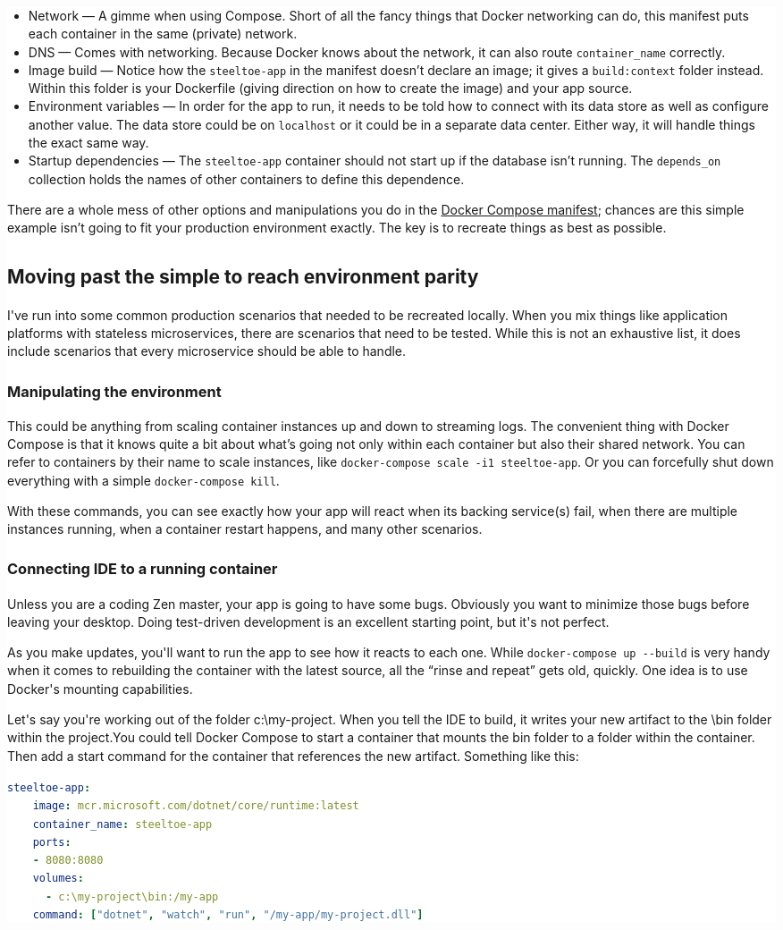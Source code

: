 * Network —   A gimme when using Compose. Short of all the fancy things that Docker networking can do, this manifest puts each container in the same (private) network.
* DNS —  Comes with networking. Because Docker knows about the network, it can also route `container_name` correctly.
* Image build — Notice how the `steeltoe-app` in the manifest doesn’t declare an image;  it gives a `build:context` folder instead. Within this folder is your Dockerfile (giving direction on how to create the image) and your app source.
* Environment variables — In order for the app to run, it needs to be told how to connect with its data store as well as configure another value. The data store could be on `localhost` or it could be in a separate data center. Either way, it will handle things the exact same way.
* Startup dependencies — The `steeltoe-app` container should not start up if the database isn’t running. The `depends_on` collection holds the names of other containers to define this dependence.

There are a whole mess of other options and manipulations you do in the [Docker Compose manifest](https://docs.docker.com/compose/compose-file/); chances are this simple example isn’t going to fit your production environment exactly. The key is to recreate things as best as possible.
## Moving past the simple to reach environment parity
I've run into some common production scenarios that needed to be recreated locally. When you mix things like application platforms with stateless microservices, there are scenarios that need to be tested. While this is not an exhaustive list, it does include scenarios that every microservice should be able to handle.
### Manipulating the environment
This could be anything from scaling container instances up and down to streaming logs. The convenient thing with Docker Compose is that it knows quite a bit about what’s going not only within each container but also their shared network. You can refer to containers by their name to scale instances, like `docker-compose scale -i1 steeltoe-app`. Or you can forcefully shut down everything with a simple `docker-compose kill`.

With these commands, you can see exactly how your app will react when its backing service(s) fail, when there are multiple instances running, when a container restart happens, and many other scenarios.

### Connecting IDE to a running container
Unless you are a coding Zen master, your app is going to have some bugs. Obviously you want to minimize those bugs before leaving your desktop. Doing test-driven development is an excellent starting point, but it's not perfect.

As you make updates, you'll want to run the app to see how it reacts to each one. While `docker-compose up --build` is very handy when it comes to rebuilding the container with the latest source, all the “rinse and repeat” gets old, quickly. One idea is to use Docker's mounting capabilities.

Let's say you're working out of the folder c:\my-project. When you tell the IDE to build, it writes your new artifact to the \bin folder within the project.You could tell Docker Compose to start a container that mounts the bin folder to a folder within the container. Then add a start command for the container that references the new artifact. Something like this:

```yaml
steeltoe-app:
    image: mcr.microsoft.com/dotnet/core/runtime:latest
    container_name: steeltoe-app
    ports:
    - 8080:8080
    volumes:
      - c:\my-project\bin:/my-app
    command: ["dotnet", "watch", "run", "/my-app/my-project.dll"]
```
